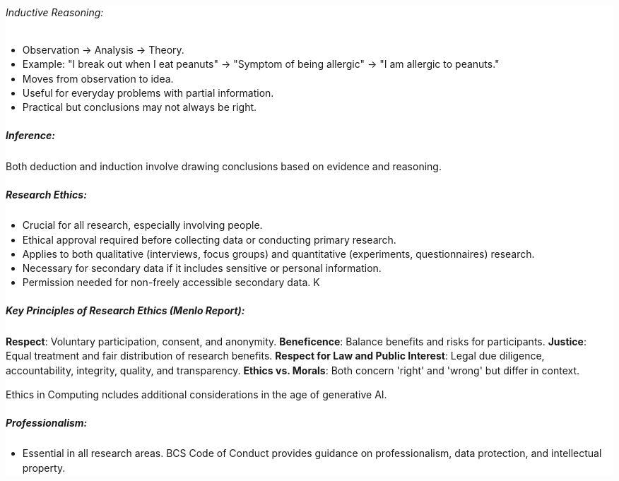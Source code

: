 ###### Inductive Reasoning:
- Observation → Analysis → Theory.
- Example: "I break out when I eat peanuts" → "Symptom of being allergic" → "I am allergic to peanuts."
- Moves from observation to idea.
- Useful for everyday problems with partial information.
- Practical but conclusions may not always be right.

##### Inference:

Both deduction and induction involve drawing conclusions based on evidence and reasoning.

##### Research Ethics:

- Crucial for all research, especially involving people.
- Ethical approval required before collecting data or conducting primary research.
- Applies to both qualitative (interviews, focus groups) and quantitative (experiments, questionnaires) research.
- Necessary for secondary data if it includes sensitive or personal information.
- Permission needed for non-freely accessible secondary data.
K
##### Key Principles of Research Ethics (Menlo Report):

**Respect**: Voluntary participation, consent, and anonymity.
**Beneficence**: Balance benefits and risks for participants.
**Justice**: Equal treatment and fair distribution of research benefits.
**Respect for Law and Public Interest**: Legal due diligence, accountability, integrity, quality, and transparency.
**Ethics vs. Morals**: Both concern 'right' and 'wrong' but differ in context.

Ethics in Computing ncludes additional considerations in the age of generative AI.

##### Professionalism:

- Essential in all research areas. BCS Code of Conduct provides guidance on professionalism, data protection, and intellectual property.




